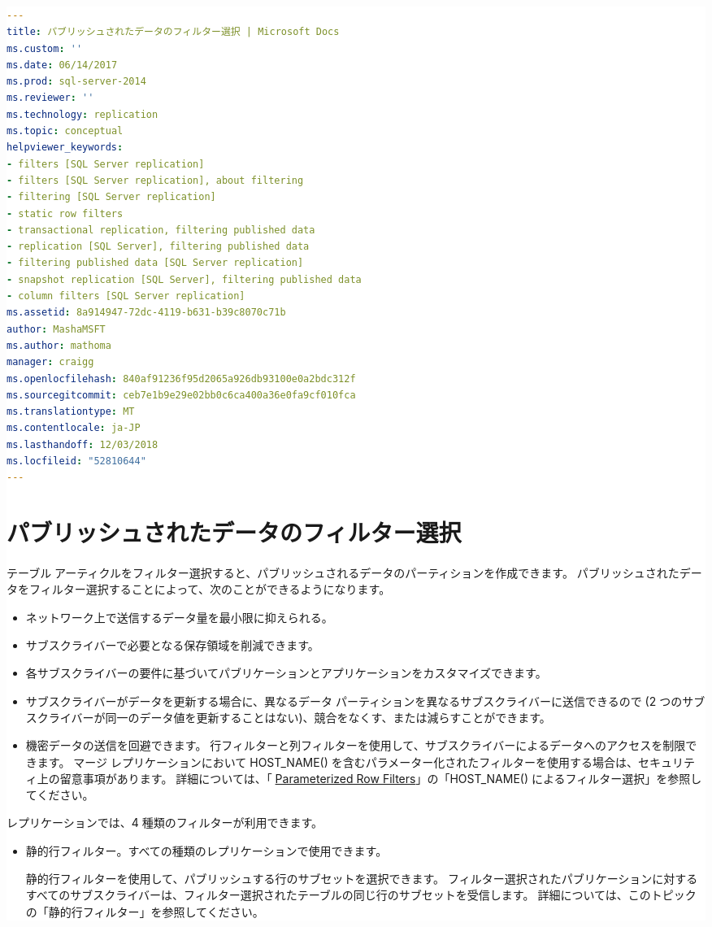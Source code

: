 ```yaml
---
title: パブリッシュされたデータのフィルター選択 | Microsoft Docs
ms.custom: ''
ms.date: 06/14/2017
ms.prod: sql-server-2014
ms.reviewer: ''
ms.technology: replication
ms.topic: conceptual
helpviewer_keywords:
- filters [SQL Server replication]
- filters [SQL Server replication], about filtering
- filtering [SQL Server replication]
- static row filters
- transactional replication, filtering published data
- replication [SQL Server], filtering published data
- filtering published data [SQL Server replication]
- snapshot replication [SQL Server], filtering published data
- column filters [SQL Server replication]
ms.assetid: 8a914947-72dc-4119-b631-b39c8070c71b
author: MashaMSFT
ms.author: mathoma
manager: craigg
ms.openlocfilehash: 840af91236f95d2065a926db93100e0a2bdc312f
ms.sourcegitcommit: ceb7e1b9e29e02bb0c6ca400a36e0fa9cf010fca
ms.translationtype: MT
ms.contentlocale: ja-JP
ms.lasthandoff: 12/03/2018
ms.locfileid: "52810644"
---
```

# <a name="filter-published-data"></a>パブリッシュされたデータのフィルター選択
  テーブル アーティクルをフィルター選択すると、パブリッシュされるデータのパーティションを作成できます。 パブリッシュされたデータをフィルター選択することによって、次のことができるようになります。  
  
-   ネットワーク上で送信するデータ量を最小限に抑えられる。  
  
-   サブスクライバーで必要となる保存領域を削減できます。  
  
-   各サブスクライバーの要件に基づいてパブリケーションとアプリケーションをカスタマイズできます。  
  
-   サブスクライバーがデータを更新する場合に、異なるデータ パーティションを異なるサブスクライバーに送信できるので (2 つのサブスクライバーが同一のデータ値を更新することはない)、競合をなくす、または減らすことができます。  
  
-   機密データの送信を回避できます。 行フィルターと列フィルターを使用して、サブスクライバーによるデータへのアクセスを制限できます。 マージ レプリケーションにおいて HOST_NAME() を含むパラメーター化されたフィルターを使用する場合は、セキュリティ上の留意事項があります。 詳細については、「 [Parameterized Row Filters](../merge/parameterized-filters-parameterized-row-filters.md)」の「HOST_NAME() によるフィルター選択」を参照してください。  
  
 レプリケーションでは、4 種類のフィルターが利用できます。  
  
-   静的行フィルター。すべての種類のレプリケーションで使用できます。  
  
     静的行フィルターを使用して、パブリッシュする行のサブセットを選択できます。 フィルター選択されたパブリケーションに対するすべてのサブスクライバーは、フィルター選択されたテーブルの同じ行のサブセットを受信します。 詳細については、このトピックの「静的行フィルター」を参照してください。  
  
